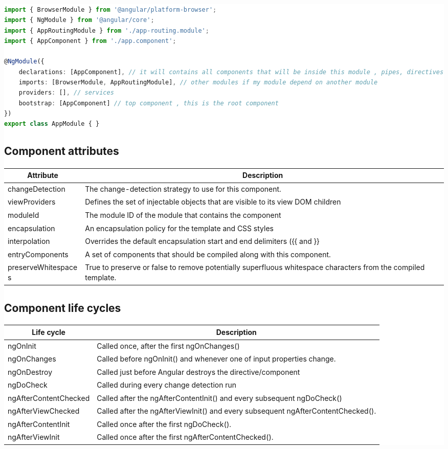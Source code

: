 ```ts
import { BrowserModule } from '@angular/platform-browser';
import { NgModule } from '@angular/core';
import { AppRoutingModule } from './app-routing.module';
import { AppComponent } from './app.component';

@NgModule({
	declarations: [AppComponent], // it will contains all components that will be inside this module , pipes, directives
	imports: [BrowserModule, AppRoutingModule], // other modules if my module depend on another module 
	providers: [], // services
	bootstrap: [AppComponent] // top component , this is the root component 
})
export class AppModule { }
```

## Component attributes

| Attribute  | Description |
| ------------- | ------------- |
| changeDetection	  | The change-detection strategy to use for this component.  |
| viewProviders  | 	Defines the set of injectable objects that are visible to its view DOM children  |
| moduleId  | The module ID of the module that contains the component  |
| encapsulation  | 	An encapsulation policy for the template and CSS styles  |
| interpolation  | 	Overrides the default encapsulation start and end delimiters ({{ and }}  |
| entryComponents  | 	A set of components that should be compiled along with this component.  |
| preserveWhitespaces  | 	True to preserve or false to remove potentially superfluous whitespace characters from the compiled template.   |

## Component life cycles

| Life cycle  | Description |
| ------------- | ------------- |
| ngOnInit  | Called once, after the first ngOnChanges()   |
| ngOnChanges  | Called before ngOnInit() and whenever one of input properties change.   |
| ngOnDestroy  | Called just before Angular destroys the directive/component  |
| ngDoCheck  | Called during every change detection run  |
| ngAfterContentChecked  | Called after the ngAfterContentInit() and every subsequent ngDoCheck()  |
| ngAfterViewChecked  | Called after the ngAfterViewInit() and every subsequent ngAfterContentChecked().  |
| ngAfterContentInit  | Called once after the first ngDoCheck().  |
| ngAfterViewInit  | Called once after the first ngAfterContentChecked().   |

